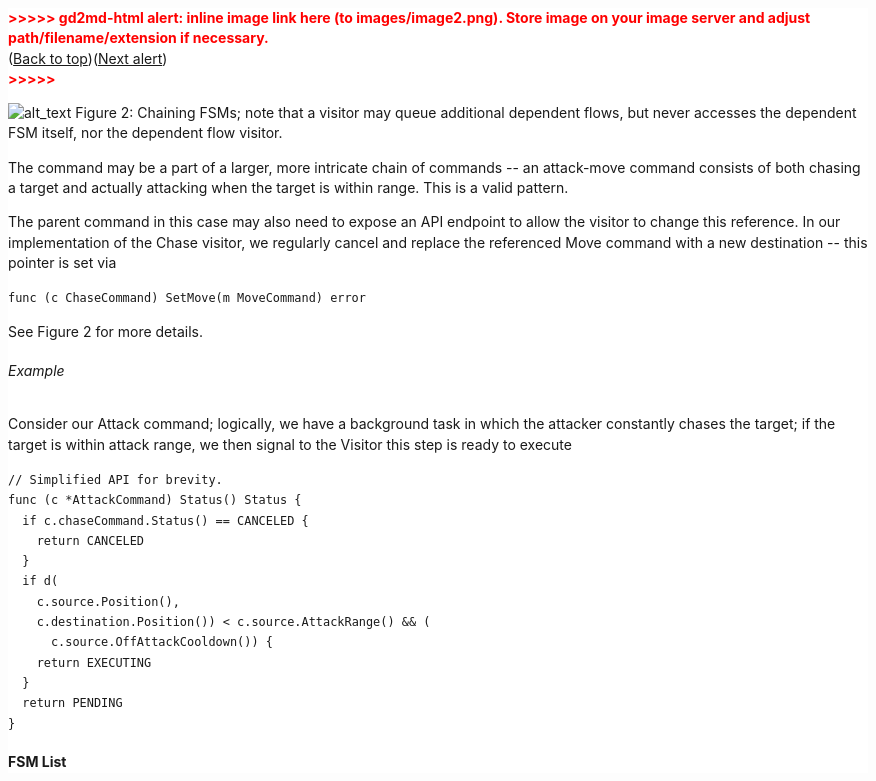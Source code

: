 <p id="gdcalert2" ><span style="color: red; font-weight: bold">>>>>>  gd2md-html alert: inline image link here (to images/image2.png). Store image on your image server and adjust path/filename/extension if necessary. </span><br>(<a href="#">Back to top</a>)(<a href="#gdcalert3">Next alert</a>)<br><span style="color: red; font-weight: bold">>>>>> </span></p>


<img src="images/image2.png" width="" alt="alt_text" title="image_tooltip">

   </td>
  </tr>
  <tr>
   <td>Figure 2: Chaining FSMs; note that a visitor may queue additional dependent flows, but never accesses the dependent FSM itself, nor the dependent flow visitor.
   </td>
  </tr>
</table>

The command may be a part of a larger, more intricate chain of commands -- an
attack-move command consists of both chasing a target and actually attacking
when the target is within range. This is a valid pattern.

The parent command in this case may also need to expose an API endpoint to
allow the visitor to change this reference. In our implementation of the Chase
visitor, we regularly cancel and replace the referenced Move command with a
new destination -- this pointer is set via


```golang
func (c ChaseCommand) SetMove(m MoveCommand) error
```

See Figure 2 for more details.

###### Example

Consider our Attack command; logically, we have a background task in which the
attacker constantly chases the target; if the target is within attack range,
we then signal to the Visitor this step is ready to execute

```golang
// Simplified API for brevity.
func (c *AttackCommand) Status() Status {
  if c.chaseCommand.Status() == CANCELED {
    return CANCELED
  }
  if d(
    c.source.Position(),
    c.destination.Position()) < c.source.AttackRange() && (
      c.source.OffAttackCooldown()) {
    return EXECUTING
  }
  return PENDING
}
```

#### FSM List
